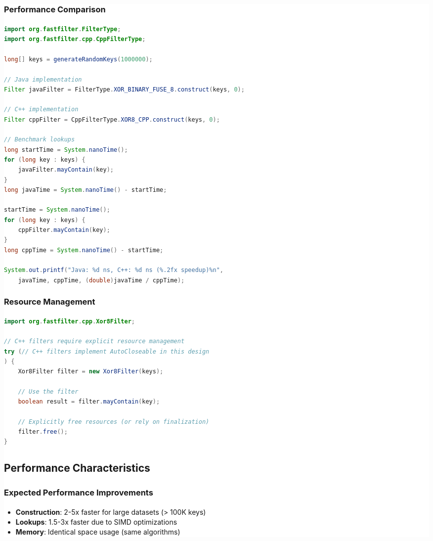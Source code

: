 ### Performance Comparison
```java
import org.fastfilter.FilterType;
import org.fastfilter.cpp.CppFilterType;

long[] keys = generateRandomKeys(1000000);

// Java implementation
Filter javaFilter = FilterType.XOR_BINARY_FUSE_8.construct(keys, 0);

// C++ implementation  
Filter cppFilter = CppFilterType.XOR8_CPP.construct(keys, 0);

// Benchmark lookups
long startTime = System.nanoTime();
for (long key : keys) {
    javaFilter.mayContain(key);
}
long javaTime = System.nanoTime() - startTime;

startTime = System.nanoTime();
for (long key : keys) {
    cppFilter.mayContain(key);
}
long cppTime = System.nanoTime() - startTime;

System.out.printf("Java: %d ns, C++: %d ns (%.2fx speedup)%n", 
    javaTime, cppTime, (double)javaTime / cppTime);
```

### Resource Management
```java
import org.fastfilter.cpp.Xor8Filter;

// C++ filters require explicit resource management
try (// C++ filters implement AutoCloseable in this design
) {
    Xor8Filter filter = new Xor8Filter(keys);
    
    // Use the filter
    boolean result = filter.mayContain(key);
    
    // Explicitly free resources (or rely on finalization)
    filter.free();
}
```

## Performance Characteristics

### Expected Performance Improvements
- **Construction**: 2-5x faster for large datasets (> 100K keys)
- **Lookups**: 1.5-3x faster due to SIMD optimizations
- **Memory**: Identical space usage (same algorithms)
